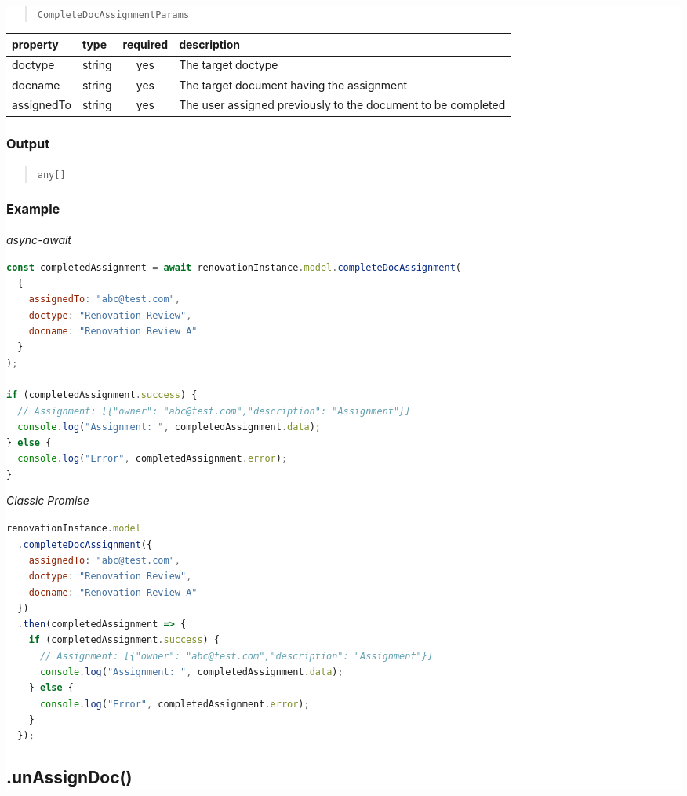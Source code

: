 > `CompleteDocAssignmentParams`

| property | type | required | description |
| :--- | :--- | :---: | :--- |
| doctype | string | yes | The target doctype |
| docname | string | yes | The target document having the assignment |
| assignedTo | string | yes | The user assigned previously to the document to be completed |

### Output

> `any[]`

### Example

_async-await_

```javascript
const completedAssignment = await renovationInstance.model.completeDocAssignment(
  {
    assignedTo: "abc@test.com",
    doctype: "Renovation Review",
    docname: "Renovation Review A"
  }
);

if (completedAssignment.success) {
  // Assignment: [{"owner": "abc@test.com","description": "Assignment"}]
  console.log("Assignment: ", completedAssignment.data);
} else {
  console.log("Error", completedAssignment.error);
}
```

_Classic Promise_

```javascript
renovationInstance.model
  .completeDocAssignment({
    assignedTo: "abc@test.com",
    doctype: "Renovation Review",
    docname: "Renovation Review A"
  })
  .then(completedAssignment => {
    if (completedAssignment.success) {
      // Assignment: [{"owner": "abc@test.com","description": "Assignment"}]
      console.log("Assignment: ", completedAssignment.data);
    } else {
      console.log("Error", completedAssignment.error);
    }
  });
```

## .unAssignDoc\(\)
